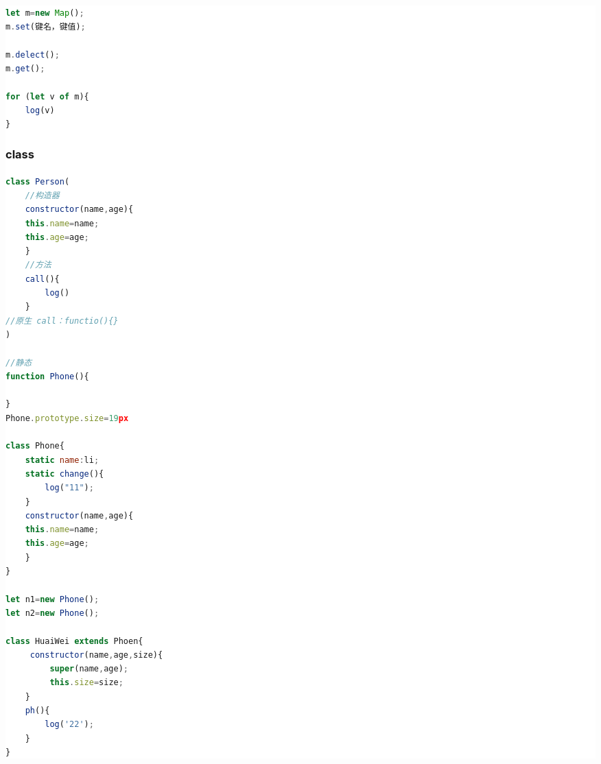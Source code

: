 ```js
let m=new Map();
m.set(键名，键值);

m.delect();
m.get();

for (let v of m){
    log(v)
}
```

### class

```js
class Person(
    //构造器
	constructor(name,age){
    this.name=name;
    this.age=age;
    }
	//方法
	call(){
        log()
    }
//原生 call：functio(){}
)

//静态
function Phone(){
    
}
Phone.prototype.size=19px

class Phone{
    static name:li;
    static change(){
        log("11");
    }
    constructor(name,age){
    this.name=name;
    this.age=age;
    }
}

let n1=new Phone();
let n2=new Phone();

class HuaiWei extends Phoen{
     constructor(name,age,size){
         super(name,age);
         this.size=size;
    }
    ph(){
        log('22');
    }
}


```
